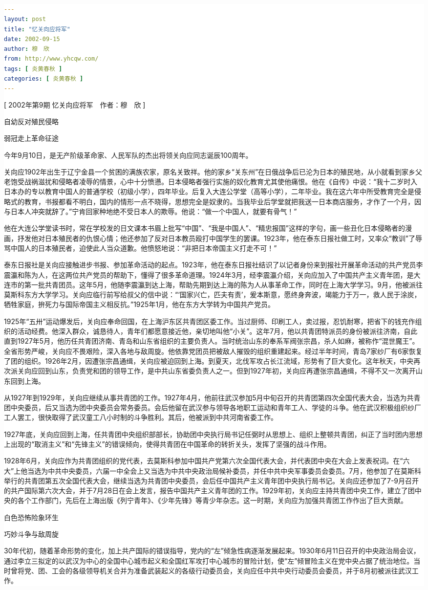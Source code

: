 ```yaml
---
layout: post
title: "忆关向应将军"
date: 2002-09-15
author: 穆　欣
from: http://www.yhcqw.com/
tags: [ 炎黄春秋 ]
categories: [ 炎黄春秋 ]
---
```



[ 2002年第9期 忆关向应将军　作者：穆　欣 ]

自幼反对殖民侵略

弱冠走上革命征途

今年9月10日，是无产阶级革命家、人民军队的杰出将领关向应同志诞辰100周年。


关向应1902年出生于辽宁金县一个贫困的满族农家，原名关致祥。他的家乡“关东州”在日俄战争后已沦为日本的殖民地，从小就看到家乡父老饱受战祸滋扰和侵略者凌辱的情景，心中十分愤懑。日本侵略者强行实施的奴化教育尤其使他痛恨。他在《自传》中说：“我十二岁时入日本办的专以教育中国人的普通学校（初级小学），四年毕业。后复入大连公学堂（高等小学），二年毕业。我在这六年中所受教育完全是侵略式的教育，书报都看不明白，国内的情形一点不晓得，思想完全是奴隶的。当我毕业后学堂就把我送一日本商店服务，才作了一个月，因与日本人冲突就辞了。”宁肯回家种地绝不受日本人的欺辱。他说：“做一个中国人，就要有骨气！”


他在大连公学堂读书时，常在学校发的日文课本书眉上批写“中国”、“我是中国人”、“精忠报国”这样的字句，画一些丑化日本侵略者的漫画，抒发他对日本殖民者的仇恨心情；他还参加了反对日本教员殴打中国学生的罢课。1923年，他在泰东日报社做工时，又率众“教训”了辱骂中国人的日本殖民者，迫使此人当众道歉。他愤怒地说：“非把日本帝国主义打走不可！”


泰东日报社是关向应接触进步书报、参加革命活动的起点。1923年，他在泰东日报社结识了以记者身份来到报社开展革命活动的共产党员李震瀛和陈为人，在这两位共产党员的帮助下，懂得了很多革命道理。1924年3月，经李震瀛介绍，关向应加入了中国共产主义青年团，是大连市的第一批共青团员。这年5月，他随李震瀛到达上海，帮助先期到达上海的陈为人从事革命工作，同时在上海大学学习。9月，他被派往莫斯科东方大学学习。关向应临行前写给叔父的信中说：“‘国家兴亡，匹夫有责’，爰本斯意，愿终身奔波，竭能力于万一，救人民于涂炭，牺牲家庭，拚死力与国际帝国主义相反抗。”1925年1月，他在东方大学转为中国共产党员。


1925年“五卅”运动爆发后，关向应奉命回国，在上海沪东区共青团区委工作。当过厨师、印刷工人，卖过报，忍饥耐寒，把省下的钱充作组织的活动经费。他深入群众，诚恳待人，青年们都愿意接近他，亲切地叫他“小关”。这年7月，他以共青团特派员的身份被派往济南，自此直到1927年5月，他历任共青团济南、青岛和山东省组织的主要负责人。当时统治山东的奉系军阀张宗昌，杀人如麻，被称作“混世魔王”。全省形势严峻，关向应不畏艰险，深入各地与敌周旋。他依靠党团员把被敌人摧毁的组织重建起来。经过半年时间，青岛7家纱厂有6家恢复了团的组织。1926年2月，因遭张宗昌通缉，关向应被迫回到上海。到夏天，北伐军攻占长江流域，形势有了巨大变化。这年秋天，中央再次派关向应回到山东，负责党和团的领导工作，是中共山东省委负责人之一。但到1927年初，关向应再遭张宗昌通缉，不得不又一次离开山东回到上海。


从1927年到1929年，关向应继续从事共青团的工作。1927年4月，他前往武汉参加5月中旬召开的共青团第四次全国代表大会，当选为共青团中央委员，后又当选为团中央委员会常务委员。会后他留在武汉参与领导各地职工运动和青年工人、学徒的斗争。他在武汉积极组织纱厂工人罢工，很快取得了武汉童工八小时制的斗争胜利。其后，他被派到中共河南省委工作。


1927年底，关向应回到上海，任共青团中央组织部部长，协助团中央执行局书记任弼时从思想上、组织上整顿共青团，纠正了当时团内思想上出现的“取消主义”和“先锋主义”的错误倾向，使得共青团在中国革命的转折关头，发挥了坚强的战斗作用。


1928年6月，关向应作为共青团组织的党代表，去莫斯科参加中国共产党第六次全国代表大会，并代表团中央在大会上发表祝词。在“六大”上他当选为中共中央委员，六届一中全会上又当选为中共中央政治局候补委员，并任中共中央军事委员会委员。7月，他参加了在莫斯科举行的共青团第五次全国代表大会，继续当选为共青团中央委员，会后任中国共产主义青年团中央执行局书记。关向应还参加了7-9月召开的共产国际第六次大会，并于7月28日在会上发言，报告中国共产主义青年团的工作。1929年初，关向应主持共青团中央工作，建立了团中央的各个工作部门，先后在上海出版《列宁青年》、《少年先锋》等青少年杂志。这一时期，关向应为加强共青团工作作出了巨大贡献。

白色恐怖险象环生

巧妙斗争与敌周旋


30年代初，随着革命形势的变化，加上共产国际的错误指导，党内的“左”倾急性病逐渐发展起来。1930年6月11日召开的中央政治局会议，通过李立三拟定的以武汉为中心的全国中心城市起义和全国红军攻打中心城市的冒险计划，使“左”倾冒险主义在党中央占据了统治地位。当时曾将党、团、工会的各级领导机关合并为准备武装起义的各级行动委员会，关向应任中共中央行动委员会委员，并于8月初被派往武汉工作。
